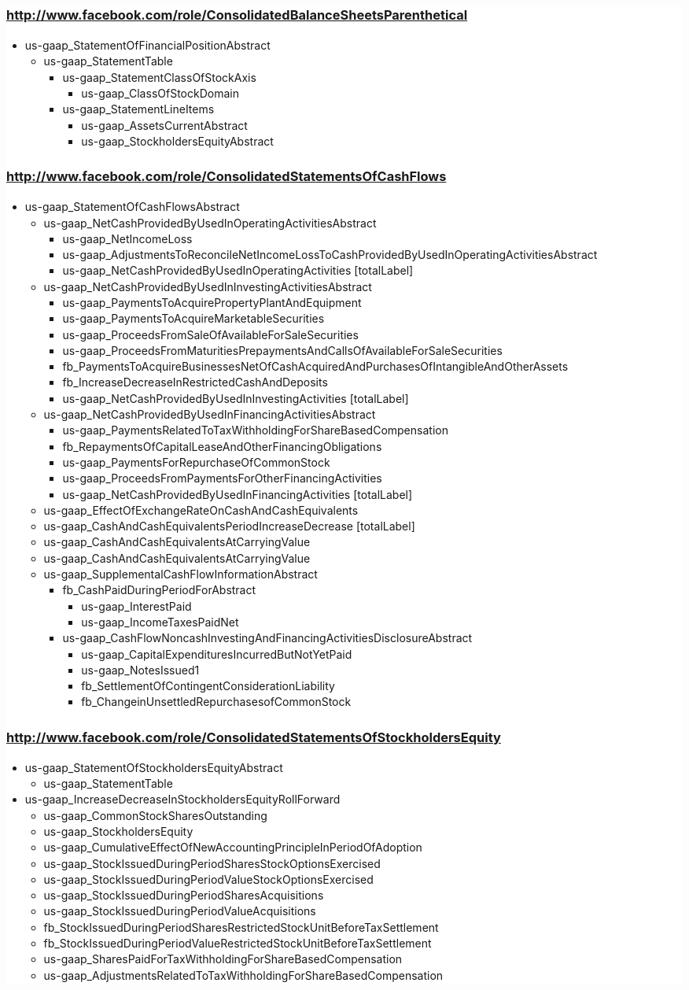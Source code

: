 ### http://www.facebook.com/role/ConsolidatedBalanceSheetsParenthetical

- us-gaap_StatementOfFinancialPositionAbstract
  - us-gaap_StatementTable
    - us-gaap_StatementClassOfStockAxis
      - us-gaap_ClassOfStockDomain
    - us-gaap_StatementLineItems
      - us-gaap_AssetsCurrentAbstract
      - us-gaap_StockholdersEquityAbstract

### http://www.facebook.com/role/ConsolidatedStatementsOfCashFlows

- us-gaap_StatementOfCashFlowsAbstract
  - us-gaap_NetCashProvidedByUsedInOperatingActivitiesAbstract
    - us-gaap_NetIncomeLoss
    - us-gaap_AdjustmentsToReconcileNetIncomeLossToCashProvidedByUsedInOperatingActivitiesAbstract
    - us-gaap_NetCashProvidedByUsedInOperatingActivities [totalLabel]
  - us-gaap_NetCashProvidedByUsedInInvestingActivitiesAbstract
    - us-gaap_PaymentsToAcquirePropertyPlantAndEquipment
    - us-gaap_PaymentsToAcquireMarketableSecurities
    - us-gaap_ProceedsFromSaleOfAvailableForSaleSecurities
    - us-gaap_ProceedsFromMaturitiesPrepaymentsAndCallsOfAvailableForSaleSecurities
    - fb_PaymentsToAcquireBusinessesNetOfCashAcquiredAndPurchasesOfIntangibleAndOtherAssets
    - fb_IncreaseDecreaseInRestrictedCashAndDeposits
    - us-gaap_NetCashProvidedByUsedInInvestingActivities [totalLabel]
  - us-gaap_NetCashProvidedByUsedInFinancingActivitiesAbstract
    - us-gaap_PaymentsRelatedToTaxWithholdingForShareBasedCompensation
    - fb_RepaymentsOfCapitalLeaseAndOtherFinancingObligations
    - us-gaap_PaymentsForRepurchaseOfCommonStock
    - us-gaap_ProceedsFromPaymentsForOtherFinancingActivities
    - us-gaap_NetCashProvidedByUsedInFinancingActivities [totalLabel]
  - us-gaap_EffectOfExchangeRateOnCashAndCashEquivalents
  - us-gaap_CashAndCashEquivalentsPeriodIncreaseDecrease [totalLabel]
  - us-gaap_CashAndCashEquivalentsAtCarryingValue
  - us-gaap_CashAndCashEquivalentsAtCarryingValue
  - us-gaap_SupplementalCashFlowInformationAbstract
    - fb_CashPaidDuringPeriodForAbstract
      - us-gaap_InterestPaid
      - us-gaap_IncomeTaxesPaidNet
    - us-gaap_CashFlowNoncashInvestingAndFinancingActivitiesDisclosureAbstract
      - us-gaap_CapitalExpendituresIncurredButNotYetPaid
      - us-gaap_NotesIssued1
      - fb_SettlementOfContingentConsiderationLiability
      - fb_ChangeinUnsettledRepurchasesofCommonStock

### http://www.facebook.com/role/ConsolidatedStatementsOfStockholdersEquity

- us-gaap_StatementOfStockholdersEquityAbstract
  - us-gaap_StatementTable
- us-gaap_IncreaseDecreaseInStockholdersEquityRollForward
  - us-gaap_CommonStockSharesOutstanding
  - us-gaap_StockholdersEquity
  - us-gaap_CumulativeEffectOfNewAccountingPrincipleInPeriodOfAdoption
  - us-gaap_StockIssuedDuringPeriodSharesStockOptionsExercised
  - us-gaap_StockIssuedDuringPeriodValueStockOptionsExercised
  - us-gaap_StockIssuedDuringPeriodSharesAcquisitions
  - us-gaap_StockIssuedDuringPeriodValueAcquisitions
  - fb_StockIssuedDuringPeriodSharesRestrictedStockUnitBeforeTaxSettlement
  - fb_StockIssuedDuringPeriodValueRestrictedStockUnitBeforeTaxSettlement
  - us-gaap_SharesPaidForTaxWithholdingForShareBasedCompensation
  - us-gaap_AdjustmentsRelatedToTaxWithholdingForShareBasedCompensation
